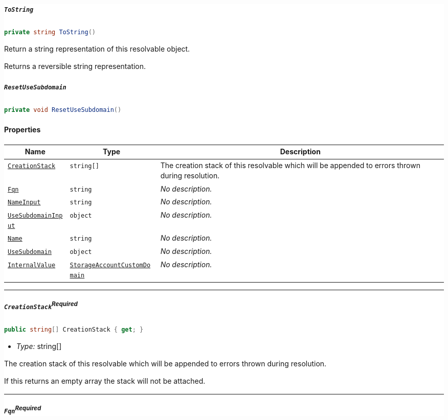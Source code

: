 ##### `ToString` <a name="ToString" id="@cdktf/provider-azurestack.storageAccount.StorageAccountCustomDomainOutputReference.toString"></a>

```csharp
private string ToString()
```

Return a string representation of this resolvable object.

Returns a reversible string representation.

##### `ResetUseSubdomain` <a name="ResetUseSubdomain" id="@cdktf/provider-azurestack.storageAccount.StorageAccountCustomDomainOutputReference.resetUseSubdomain"></a>

```csharp
private void ResetUseSubdomain()
```


#### Properties <a name="Properties" id="Properties"></a>

| **Name** | **Type** | **Description** |
| --- | --- | --- |
| <code><a href="#@cdktf/provider-azurestack.storageAccount.StorageAccountCustomDomainOutputReference.property.creationStack">CreationStack</a></code> | <code>string[]</code> | The creation stack of this resolvable which will be appended to errors thrown during resolution. |
| <code><a href="#@cdktf/provider-azurestack.storageAccount.StorageAccountCustomDomainOutputReference.property.fqn">Fqn</a></code> | <code>string</code> | *No description.* |
| <code><a href="#@cdktf/provider-azurestack.storageAccount.StorageAccountCustomDomainOutputReference.property.nameInput">NameInput</a></code> | <code>string</code> | *No description.* |
| <code><a href="#@cdktf/provider-azurestack.storageAccount.StorageAccountCustomDomainOutputReference.property.useSubdomainInput">UseSubdomainInput</a></code> | <code>object</code> | *No description.* |
| <code><a href="#@cdktf/provider-azurestack.storageAccount.StorageAccountCustomDomainOutputReference.property.name">Name</a></code> | <code>string</code> | *No description.* |
| <code><a href="#@cdktf/provider-azurestack.storageAccount.StorageAccountCustomDomainOutputReference.property.useSubdomain">UseSubdomain</a></code> | <code>object</code> | *No description.* |
| <code><a href="#@cdktf/provider-azurestack.storageAccount.StorageAccountCustomDomainOutputReference.property.internalValue">InternalValue</a></code> | <code><a href="#@cdktf/provider-azurestack.storageAccount.StorageAccountCustomDomain">StorageAccountCustomDomain</a></code> | *No description.* |

---

##### `CreationStack`<sup>Required</sup> <a name="CreationStack" id="@cdktf/provider-azurestack.storageAccount.StorageAccountCustomDomainOutputReference.property.creationStack"></a>

```csharp
public string[] CreationStack { get; }
```

- *Type:* string[]

The creation stack of this resolvable which will be appended to errors thrown during resolution.

If this returns an empty array the stack will not be attached.

---

##### `Fqn`<sup>Required</sup> <a name="Fqn" id="@cdktf/provider-azurestack.storageAccount.StorageAccountCustomDomainOutputReference.property.fqn"></a>

